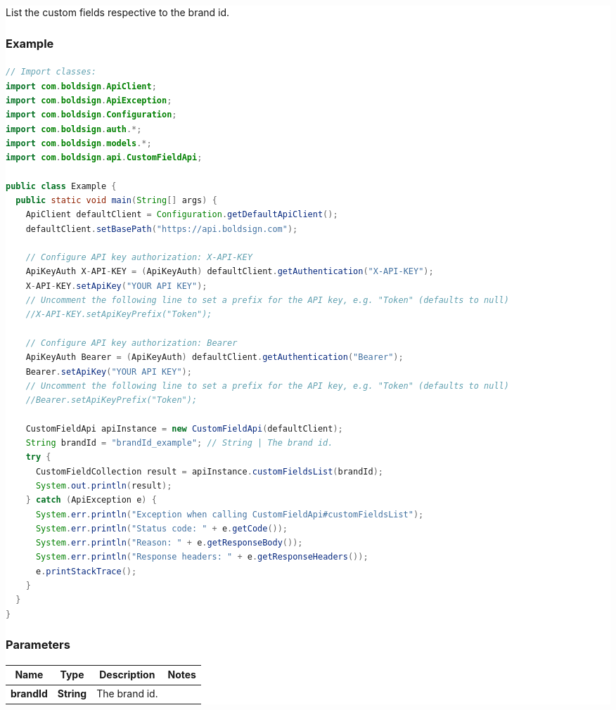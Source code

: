 List the custom fields respective to the brand id.

### Example
```java
// Import classes:
import com.boldsign.ApiClient;
import com.boldsign.ApiException;
import com.boldsign.Configuration;
import com.boldsign.auth.*;
import com.boldsign.models.*;
import com.boldsign.api.CustomFieldApi;

public class Example {
  public static void main(String[] args) {
    ApiClient defaultClient = Configuration.getDefaultApiClient();
    defaultClient.setBasePath("https://api.boldsign.com");
    
    // Configure API key authorization: X-API-KEY
    ApiKeyAuth X-API-KEY = (ApiKeyAuth) defaultClient.getAuthentication("X-API-KEY");
    X-API-KEY.setApiKey("YOUR API KEY");
    // Uncomment the following line to set a prefix for the API key, e.g. "Token" (defaults to null)
    //X-API-KEY.setApiKeyPrefix("Token");

    // Configure API key authorization: Bearer
    ApiKeyAuth Bearer = (ApiKeyAuth) defaultClient.getAuthentication("Bearer");
    Bearer.setApiKey("YOUR API KEY");
    // Uncomment the following line to set a prefix for the API key, e.g. "Token" (defaults to null)
    //Bearer.setApiKeyPrefix("Token");

    CustomFieldApi apiInstance = new CustomFieldApi(defaultClient);
    String brandId = "brandId_example"; // String | The brand id.
    try {
      CustomFieldCollection result = apiInstance.customFieldsList(brandId);
      System.out.println(result);
    } catch (ApiException e) {
      System.err.println("Exception when calling CustomFieldApi#customFieldsList");
      System.err.println("Status code: " + e.getCode());
      System.err.println("Reason: " + e.getResponseBody());
      System.err.println("Response headers: " + e.getResponseHeaders());
      e.printStackTrace();
    }
  }
}
```

### Parameters

| Name | Type | Description  | Notes |
|------------- | ------------- | ------------- | -------------|
| **brandId** | **String**| The brand id. | |
